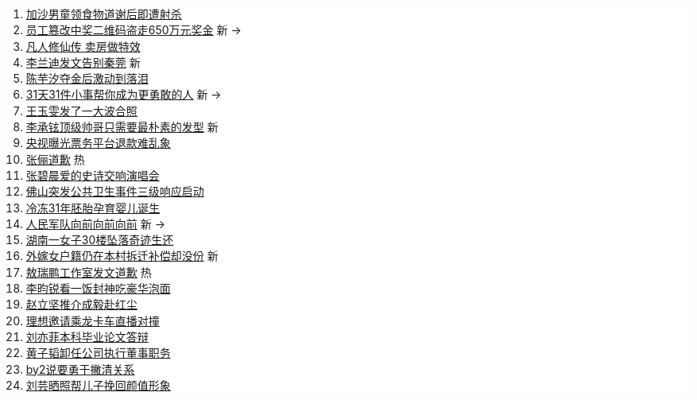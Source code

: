 1. [加沙男童领食物道谢后即遭射杀](https://s.weibo.com//weibo?q=%23%E5%8A%A0%E6%B2%99%E7%94%B7%E7%AB%A5%E9%A2%86%E9%A3%9F%E7%89%A9%E9%81%93%E8%B0%A2%E5%90%8E%E5%8D%B3%E9%81%AD%E5%B0%84%E6%9D%80%23&t=31&band_rank=43&Refer=top)
1. [员工篡改中奖二维码盗走650万元奖金](https://s.weibo.com//weibo?q=%23%E5%91%98%E5%B7%A5%E7%AF%A1%E6%94%B9%E4%B8%AD%E5%A5%96%E4%BA%8C%E7%BB%B4%E7%A0%81%E7%9B%97%E8%B5%B0650%E4%B8%87%E5%85%83%E5%A5%96%E9%87%91%23&t=31&band_rank=44&Refer=top)
   新 ->
1. [凡人修仙传 卖房做特效](https://s.weibo.com//weibo?q=%E5%87%A1%E4%BA%BA%E4%BF%AE%E4%BB%99%E4%BC%A0%20%E5%8D%96%E6%88%BF%E5%81%9A%E7%89%B9%E6%95%88&t=31&band_rank=45&Refer=top)
1. [李兰迪发文告别秦莞](https://s.weibo.com//weibo?q=%23%E6%9D%8E%E5%85%B0%E8%BF%AA%E5%8F%91%E6%96%87%E5%91%8A%E5%88%AB%E7%A7%A6%E8%8E%9E%23&t=31&band_rank=46&Refer=top)
   新
1. [陈芋汐夺金后激动到落泪](https://s.weibo.com//weibo?q=%23%E9%99%88%E8%8A%8B%E6%B1%90%E5%A4%BA%E9%87%91%E5%90%8E%E6%BF%80%E5%8A%A8%E5%88%B0%E8%90%BD%E6%B3%AA%23&t=31&band_rank=47&Refer=top)
1. [31天31件小事帮你成为更勇敢的人](https://s.weibo.com//weibo?q=%2331%E5%A4%A931%E4%BB%B6%E5%B0%8F%E4%BA%8B%E5%B8%AE%E4%BD%A0%E6%88%90%E4%B8%BA%E6%9B%B4%E5%8B%87%E6%95%A2%E7%9A%84%E4%BA%BA%23&t=31&band_rank=48&Refer=top)
   新 ->
1. [王玉雯发了一大波合照](https://s.weibo.com//weibo?q=%23%E7%8E%8B%E7%8E%89%E9%9B%AF%E5%8F%91%E4%BA%86%E4%B8%80%E5%A4%A7%E6%B3%A2%E5%90%88%E7%85%A7%23&t=31&band_rank=49&Refer=top)
1. [李承铉顶级帅哥只需要最朴素的发型](https://s.weibo.com//weibo?q=%E6%9D%8E%E6%89%BF%E9%93%89%E9%A1%B6%E7%BA%A7%E5%B8%85%E5%93%A5%E5%8F%AA%E9%9C%80%E8%A6%81%E6%9C%80%E6%9C%B4%E7%B4%A0%E7%9A%84%E5%8F%91%E5%9E%8B&t=31&band_rank=50&Refer=top)
   新
1. [央视曝光票务平台退款难乱象](https://s.weibo.com//weibo?q=%23%E5%A4%AE%E8%A7%86%E6%9B%9D%E5%85%89%E7%A5%A8%E5%8A%A1%E5%B9%B3%E5%8F%B0%E9%80%80%E6%AC%BE%E9%9A%BE%E4%B9%B1%E8%B1%A1%23&t=31&band_rank=2&Refer=top)
1. [张俪道歉](https://s.weibo.com//weibo?q=%23%E5%BC%A0%E4%BF%AA%E9%81%93%E6%AD%89%23&t=31&band_rank=4&Refer=top)
   热
1. [张碧晨爱的史诗交响演唱会](https://s.weibo.com//weibo?q=%23%E5%BC%A0%E7%A2%A7%E6%99%A8%E7%88%B1%E7%9A%84%E5%8F%B2%E8%AF%97%E4%BA%A4%E5%93%8D%E6%BC%94%E5%94%B1%E4%BC%9A%23&t=31&band_rank=5&Refer=top)
1. [佛山突发公共卫生事件三级响应启动](https://s.weibo.com//weibo?q=%23%E4%BD%9B%E5%B1%B1%E7%AA%81%E5%8F%91%E5%85%AC%E5%85%B1%E5%8D%AB%E7%94%9F%E4%BA%8B%E4%BB%B6%E4%B8%89%E7%BA%A7%E5%93%8D%E5%BA%94%E5%90%AF%E5%8A%A8%23&t=31&band_rank=6&Refer=top)
1. [冷冻31年胚胎孕育婴儿诞生](https://s.weibo.com//weibo?q=%23%E5%86%B7%E5%86%BB31%E5%B9%B4%E8%83%9A%E8%83%8E%E5%AD%95%E8%82%B2%E5%A9%B4%E5%84%BF%E8%AF%9E%E7%94%9F%23&t=31&band_rank=7&Refer=top)
1. [人民军队向前向前向前](https://s.weibo.com//weibo?q=%23%E4%BA%BA%E6%B0%91%E5%86%9B%E9%98%9F%E5%90%91%E5%89%8D%E5%90%91%E5%89%8D%E5%90%91%E5%89%8D%23&t=31&band_rank=8&Refer=top)
   新 ->
1. [湖南一女子30楼坠落奇迹生还](https://s.weibo.com//weibo?q=%23%E6%B9%96%E5%8D%97%E4%B8%80%E5%A5%B3%E5%AD%9030%E6%A5%BC%E5%9D%A0%E8%90%BD%E5%A5%87%E8%BF%B9%E7%94%9F%E8%BF%98%23&t=31&band_rank=9&Refer=top)
1. [外嫁女户籍仍在本村拆迁补偿却没份](https://s.weibo.com//weibo?q=%23%E5%A4%96%E5%AB%81%E5%A5%B3%E6%88%B7%E7%B1%8D%E4%BB%8D%E5%9C%A8%E6%9C%AC%E6%9D%91%E6%8B%86%E8%BF%81%E8%A1%A5%E5%81%BF%E5%8D%B4%E6%B2%A1%E4%BB%BD%23&t=31&band_rank=10&Refer=top)
   新
1. [敖瑞鹏工作室发文道歉](https://s.weibo.com//weibo?q=%23%E6%95%96%E7%91%9E%E9%B9%8F%E5%B7%A5%E4%BD%9C%E5%AE%A4%E5%8F%91%E6%96%87%E9%81%93%E6%AD%89%23&t=31&band_rank=11&Refer=top)
   热
1. [李昀锐看一饭封神吃豪华泡面](https://s.weibo.com//weibo?q=%23%E6%9D%8E%E6%98%80%E9%94%90%E7%9C%8B%E4%B8%80%E9%A5%AD%E5%B0%81%E7%A5%9E%E5%90%83%E8%B1%AA%E5%8D%8E%E6%B3%A1%E9%9D%A2%23&t=31&band_rank=12&Refer=top)
1. [赵立坚推介成毅赴红尘](https://s.weibo.com//weibo?q=%23%E8%B5%B5%E7%AB%8B%E5%9D%9A%E6%8E%A8%E4%BB%8B%E6%88%90%E6%AF%85%E8%B5%B4%E7%BA%A2%E5%B0%98%23&t=31&band_rank=13&Refer=top)
1. [理想邀请乘龙卡车直播对撞](https://s.weibo.com//weibo?q=%23%E7%90%86%E6%83%B3%E9%82%80%E8%AF%B7%E4%B9%98%E9%BE%99%E5%8D%A1%E8%BD%A6%E7%9B%B4%E6%92%AD%E5%AF%B9%E6%92%9E%23&t=31&band_rank=14&Refer=top)
1. [刘亦菲本科毕业论文答辩](https://s.weibo.com//weibo?q=%E5%88%98%E4%BA%A6%E8%8F%B2%E6%9C%AC%E7%A7%91%E6%AF%95%E4%B8%9A%E8%AE%BA%E6%96%87%E7%AD%94%E8%BE%A9&t=31&band_rank=15&Refer=top)
1. [黄子韬卸任公司执行董事职务](https://s.weibo.com//weibo?q=%23%E9%BB%84%E5%AD%90%E9%9F%AC%E5%8D%B8%E4%BB%BB%E5%85%AC%E5%8F%B8%E6%89%A7%E8%A1%8C%E8%91%A3%E4%BA%8B%E8%81%8C%E5%8A%A1%23&t=31&band_rank=16&Refer=top)
1. [by2说要勇于撇清关系](https://s.weibo.com//weibo?q=by2%E8%AF%B4%E8%A6%81%E5%8B%87%E4%BA%8E%E6%92%87%E6%B8%85%E5%85%B3%E7%B3%BB&t=31&band_rank=17&Refer=top)
1. [刘芸晒照帮儿子挽回颜值形象](https://s.weibo.com//weibo?q=%E5%88%98%E8%8A%B8%E6%99%92%E7%85%A7%E5%B8%AE%E5%84%BF%E5%AD%90%E6%8C%BD%E5%9B%9E%E9%A2%9C%E5%80%BC%E5%BD%A2%E8%B1%A1&t=31&band_rank=18&Refer=top)